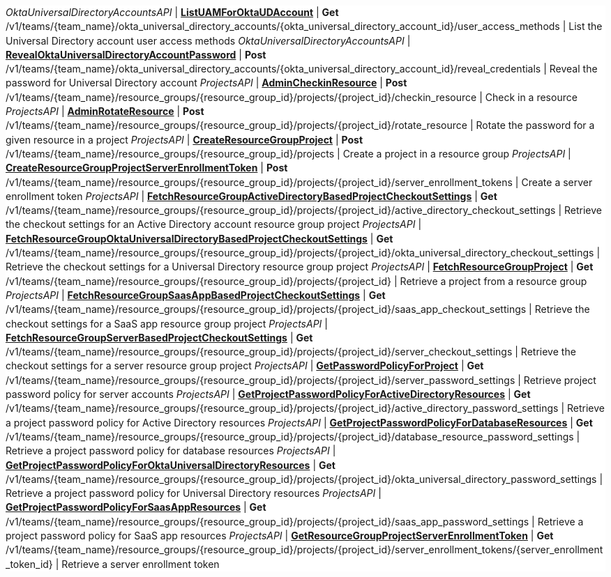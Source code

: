 *OktaUniversalDirectoryAccountsAPI* | [**ListUAMForOktaUDAccount**](docs/OktaUniversalDirectoryAccountsAPI.md#listuamforoktaudaccount) | **Get** /v1/teams/{team_name}/okta_universal_directory_accounts/{okta_universal_directory_account_id}/user_access_methods | List the Universal Directory account user access methods
*OktaUniversalDirectoryAccountsAPI* | [**RevealOktaUniversalDirectoryAccountPassword**](docs/OktaUniversalDirectoryAccountsAPI.md#revealoktauniversaldirectoryaccountpassword) | **Post** /v1/teams/{team_name}/okta_universal_directory_accounts/{okta_universal_directory_account_id}/reveal_credentials | Reveal the password for Universal Directory account
*ProjectsAPI* | [**AdminCheckinResource**](docs/ProjectsAPI.md#admincheckinresource) | **Post** /v1/teams/{team_name}/resource_groups/{resource_group_id}/projects/{project_id}/checkin_resource | Check in a resource
*ProjectsAPI* | [**AdminRotateResource**](docs/ProjectsAPI.md#adminrotateresource) | **Post** /v1/teams/{team_name}/resource_groups/{resource_group_id}/projects/{project_id}/rotate_resource | Rotate the password for a given resource in a project
*ProjectsAPI* | [**CreateResourceGroupProject**](docs/ProjectsAPI.md#createresourcegroupproject) | **Post** /v1/teams/{team_name}/resource_groups/{resource_group_id}/projects | Create a project in a resource group
*ProjectsAPI* | [**CreateResourceGroupProjectServerEnrollmentToken**](docs/ProjectsAPI.md#createresourcegroupprojectserverenrollmenttoken) | **Post** /v1/teams/{team_name}/resource_groups/{resource_group_id}/projects/{project_id}/server_enrollment_tokens | Create a server enrollment token
*ProjectsAPI* | [**FetchResourceGroupActiveDirectoryBasedProjectCheckoutSettings**](docs/ProjectsAPI.md#fetchresourcegroupactivedirectorybasedprojectcheckoutsettings) | **Get** /v1/teams/{team_name}/resource_groups/{resource_group_id}/projects/{project_id}/active_directory_checkout_settings | Retrieve the checkout settings for an Active Directory account resource group project
*ProjectsAPI* | [**FetchResourceGroupOktaUniversalDirectoryBasedProjectCheckoutSettings**](docs/ProjectsAPI.md#fetchresourcegroupoktauniversaldirectorybasedprojectcheckoutsettings) | **Get** /v1/teams/{team_name}/resource_groups/{resource_group_id}/projects/{project_id}/okta_universal_directory_checkout_settings | Retrieve the checkout settings for a Universal Directory resource group project
*ProjectsAPI* | [**FetchResourceGroupProject**](docs/ProjectsAPI.md#fetchresourcegroupproject) | **Get** /v1/teams/{team_name}/resource_groups/{resource_group_id}/projects/{project_id} | Retrieve a project from a resource group
*ProjectsAPI* | [**FetchResourceGroupSaasAppBasedProjectCheckoutSettings**](docs/ProjectsAPI.md#fetchresourcegroupsaasappbasedprojectcheckoutsettings) | **Get** /v1/teams/{team_name}/resource_groups/{resource_group_id}/projects/{project_id}/saas_app_checkout_settings | Retrieve the checkout settings for a SaaS app resource group project
*ProjectsAPI* | [**FetchResourceGroupServerBasedProjectCheckoutSettings**](docs/ProjectsAPI.md#fetchresourcegroupserverbasedprojectcheckoutsettings) | **Get** /v1/teams/{team_name}/resource_groups/{resource_group_id}/projects/{project_id}/server_checkout_settings | Retrieve the checkout settings for a server resource group project
*ProjectsAPI* | [**GetPasswordPolicyForProject**](docs/ProjectsAPI.md#getpasswordpolicyforproject) | **Get** /v1/teams/{team_name}/resource_groups/{resource_group_id}/projects/{project_id}/server_password_settings | Retrieve project password policy for server accounts
*ProjectsAPI* | [**GetProjectPasswordPolicyForActiveDirectoryResources**](docs/ProjectsAPI.md#getprojectpasswordpolicyforactivedirectoryresources) | **Get** /v1/teams/{team_name}/resource_groups/{resource_group_id}/projects/{project_id}/active_directory_password_settings | Retrieve a project password policy for Active Directory resources
*ProjectsAPI* | [**GetProjectPasswordPolicyForDatabaseResources**](docs/ProjectsAPI.md#getprojectpasswordpolicyfordatabaseresources) | **Get** /v1/teams/{team_name}/resource_groups/{resource_group_id}/projects/{project_id}/database_resource_password_settings | Retrieve a project password policy for database resources
*ProjectsAPI* | [**GetProjectPasswordPolicyForOktaUniversalDirectoryResources**](docs/ProjectsAPI.md#getprojectpasswordpolicyforoktauniversaldirectoryresources) | **Get** /v1/teams/{team_name}/resource_groups/{resource_group_id}/projects/{project_id}/okta_universal_directory_password_settings | Retrieve a project password policy for Universal Directory resources
*ProjectsAPI* | [**GetProjectPasswordPolicyForSaasAppResources**](docs/ProjectsAPI.md#getprojectpasswordpolicyforsaasappresources) | **Get** /v1/teams/{team_name}/resource_groups/{resource_group_id}/projects/{project_id}/saas_app_password_settings | Retrieve a project password policy for SaaS app resources
*ProjectsAPI* | [**GetResourceGroupProjectServerEnrollmentToken**](docs/ProjectsAPI.md#getresourcegroupprojectserverenrollmenttoken) | **Get** /v1/teams/{team_name}/resource_groups/{resource_group_id}/projects/{project_id}/server_enrollment_tokens/{server_enrollment_token_id} | Retrieve a server enrollment token